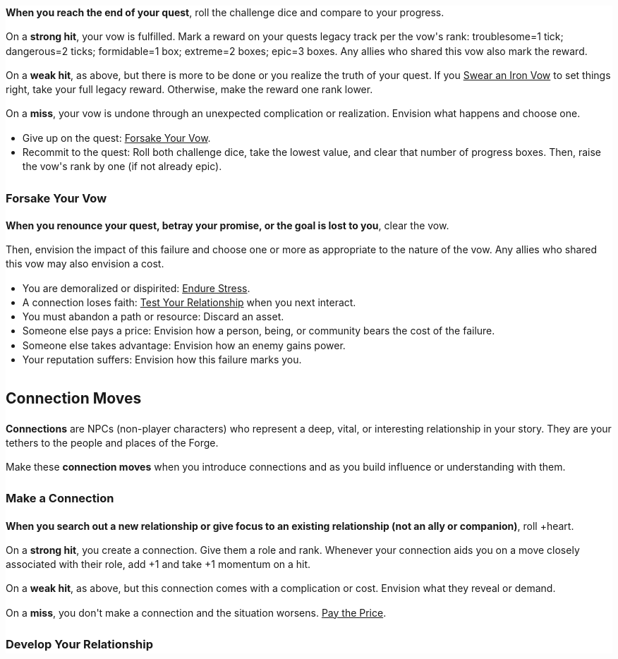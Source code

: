 **When you reach the end of your quest**, roll the challenge dice and compare to your progress.

On a **strong hit**, your vow is fulfilled. Mark a reward on your quests legacy track per the vow's rank: troublesome=1 tick; dangerous=2 ticks; formidable=1 box; extreme=2 boxes; epic=3 boxes. Any allies who shared this vow also mark the reward.

On a **weak hit**, as above, but there is more to be done or you realize the truth of your quest. If you [Swear an Iron Vow](Swear%20an%20Iron%20Vow.md) to set things right, take your full legacy reward. Otherwise, make the reward one rank lower.

On a **miss**, your vow is undone through an unexpected complication or realization. Envision what happens and choose one.

  * Give up on the quest: [Forsake Your Vow](Forsake%20Your%20Vow.md).
  * Recommit to the quest: Roll both challenge dice, take the lowest value, and clear that number of progress boxes. Then, raise the vow's rank by one (if not already epic).

### Forsake Your Vow

**When you renounce your quest, betray your promise, or the goal is lost to you**, clear the vow.

Then, envision the impact of this failure and choose one or more as appropriate to the nature of the vow. Any allies who shared this vow may also envision a cost.

  * You are demoralized or dispirited: [Endure Stress](Endure%20Stress.md).
  * A connection loses faith: [Test Your Relationship](Test%20Your%20Bond.md) when you next interact.
  * You must abandon a path or resource: Discard an asset.
  * Someone else pays a price: Envision how a person, being, or community bears the cost of the failure.
  * Someone else takes advantage: Envision how an enemy gains power.
  * Your reputation suffers: Envision how this failure marks you.

## Connection Moves

**Connections** are NPCs (non-player characters) who represent a deep, vital, or interesting relationship in your story. They are your tethers to the people and places of the Forge.

Make these **connection moves** when you introduce connections and as you build influence or understanding with them.

### Make a Connection

**When you search out a new relationship or give focus to an existing relationship (not an ally or companion)**, roll +heart.

On a **strong hit**, you create a connection. Give them a role and rank. Whenever your connection aids you on a move closely associated with their role, add +1 and take +1 momentum on a hit.

On a **weak hit**, as above, but this connection comes with a complication or cost. Envision what they reveal or demand.

On a **miss**, you don't make a connection and the situation worsens. [Pay the Price](Pay%20the%20Price.md).

### Develop Your Relationship
